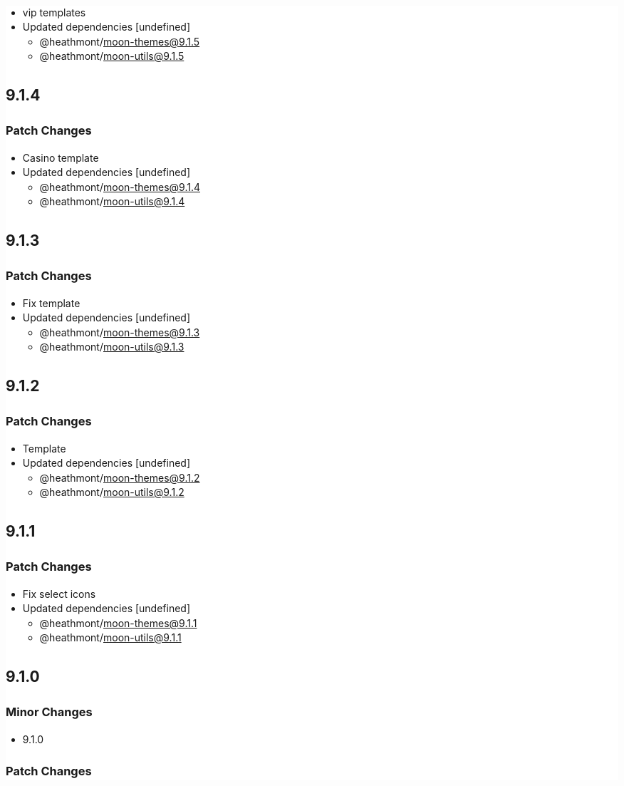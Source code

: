 - vip templates
- Updated dependencies [undefined]
  - @heathmont/moon-themes@9.1.5
  - @heathmont/moon-utils@9.1.5

## 9.1.4

### Patch Changes

- Casino template
- Updated dependencies [undefined]
  - @heathmont/moon-themes@9.1.4
  - @heathmont/moon-utils@9.1.4

## 9.1.3

### Patch Changes

- Fix template
- Updated dependencies [undefined]
  - @heathmont/moon-themes@9.1.3
  - @heathmont/moon-utils@9.1.3

## 9.1.2

### Patch Changes

- Template
- Updated dependencies [undefined]
  - @heathmont/moon-themes@9.1.2
  - @heathmont/moon-utils@9.1.2

## 9.1.1

### Patch Changes

- Fix select icons
- Updated dependencies [undefined]
  - @heathmont/moon-themes@9.1.1
  - @heathmont/moon-utils@9.1.1

## 9.1.0

### Minor Changes

- 9.1.0

### Patch Changes
